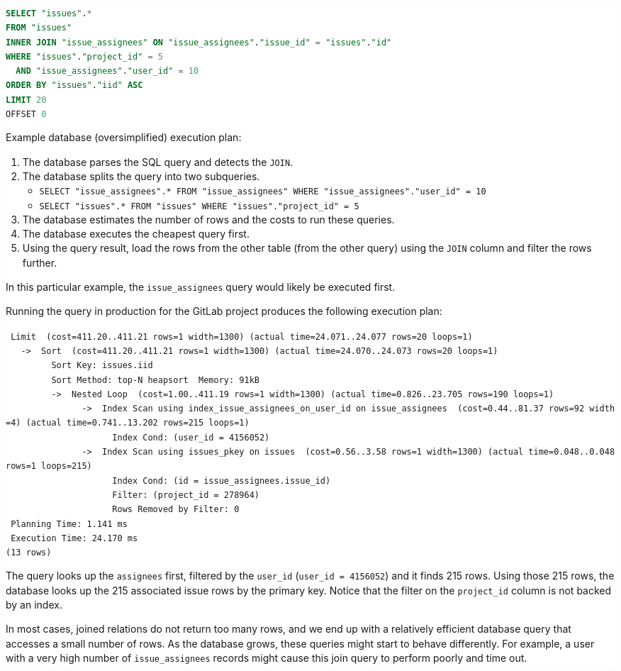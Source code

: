 ```sql
SELECT "issues".*
FROM "issues"
INNER JOIN "issue_assignees" ON "issue_assignees"."issue_id" = "issues"."id"
WHERE "issues"."project_id" = 5
  AND "issue_assignees"."user_id" = 10
ORDER BY "issues"."iid" ASC
LIMIT 20
OFFSET 0
```

Example database (oversimplified) execution plan:

1. The database parses the SQL query and detects the `JOIN`.
1. The database splits the query into two subqueries.
   - `SELECT "issue_assignees".* FROM "issue_assignees" WHERE "issue_assignees"."user_id" = 10`
   - `SELECT "issues".* FROM "issues" WHERE "issues"."project_id" = 5`
1. The database estimates the number of rows and the costs to run these queries.
1. The database executes the cheapest query first.
1. Using the query result, load the rows from the other table (from the other query) using the `JOIN` column and filter the rows further.

In this particular example, the `issue_assignees` query would likely be executed first.

Running the query in production for the GitLab project produces the following execution plan:

```plaintext
 Limit  (cost=411.20..411.21 rows=1 width=1300) (actual time=24.071..24.077 rows=20 loops=1)
   ->  Sort  (cost=411.20..411.21 rows=1 width=1300) (actual time=24.070..24.073 rows=20 loops=1)
         Sort Key: issues.iid
         Sort Method: top-N heapsort  Memory: 91kB
         ->  Nested Loop  (cost=1.00..411.19 rows=1 width=1300) (actual time=0.826..23.705 rows=190 loops=1)
               ->  Index Scan using index_issue_assignees_on_user_id on issue_assignees  (cost=0.44..81.37 rows=92 width=4) (actual time=0.741..13.202 rows=215 loops=1)
                     Index Cond: (user_id = 4156052)
               ->  Index Scan using issues_pkey on issues  (cost=0.56..3.58 rows=1 width=1300) (actual time=0.048..0.048 rows=1 loops=215)
                     Index Cond: (id = issue_assignees.issue_id)
                     Filter: (project_id = 278964)
                     Rows Removed by Filter: 0
 Planning Time: 1.141 ms
 Execution Time: 24.170 ms
(13 rows)
```

The query looks up the `assignees` first, filtered by the `user_id` (`user_id = 4156052`) and it finds 215 rows. Using those 215 rows, the database looks up the 215 associated issue rows by the primary key. Notice that the filter on the `project_id` column is not backed by an index.

In most cases, joined relations do not return too many rows, and we end up with a relatively efficient database query that accesses a small number of rows. As the database grows, these queries might start to behave differently. For example, a user with a very high number of `issue_assignees` records might cause this join query to perform poorly and time out.
